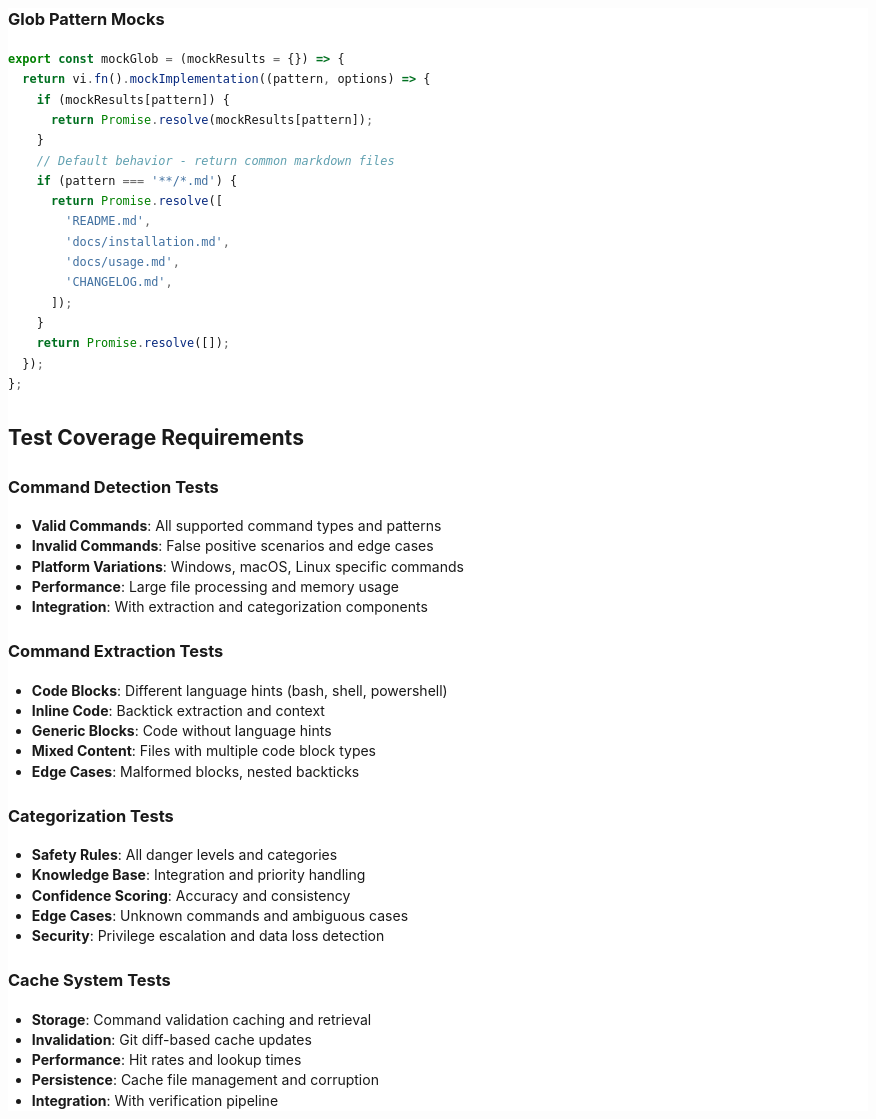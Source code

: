 ### Glob Pattern Mocks
```javascript
export const mockGlob = (mockResults = {}) => {
  return vi.fn().mockImplementation((pattern, options) => {
    if (mockResults[pattern]) {
      return Promise.resolve(mockResults[pattern]);
    }
    // Default behavior - return common markdown files
    if (pattern === '**/*.md') {
      return Promise.resolve([
        'README.md',
        'docs/installation.md',
        'docs/usage.md',
        'CHANGELOG.md',
      ]);
    }
    return Promise.resolve([]);
  });
};
```

## Test Coverage Requirements

### Command Detection Tests
- **Valid Commands**: All supported command types and patterns
- **Invalid Commands**: False positive scenarios and edge cases
- **Platform Variations**: Windows, macOS, Linux specific commands
- **Performance**: Large file processing and memory usage
- **Integration**: With extraction and categorization components

### Command Extraction Tests
- **Code Blocks**: Different language hints (bash, shell, powershell)
- **Inline Code**: Backtick extraction and context
- **Generic Blocks**: Code without language hints
- **Mixed Content**: Files with multiple code block types
- **Edge Cases**: Malformed blocks, nested backticks

### Categorization Tests
- **Safety Rules**: All danger levels and categories
- **Knowledge Base**: Integration and priority handling
- **Confidence Scoring**: Accuracy and consistency
- **Edge Cases**: Unknown commands and ambiguous cases
- **Security**: Privilege escalation and data loss detection

### Cache System Tests
- **Storage**: Command validation caching and retrieval
- **Invalidation**: Git diff-based cache updates
- **Performance**: Hit rates and lookup times
- **Persistence**: Cache file management and corruption
- **Integration**: With verification pipeline
